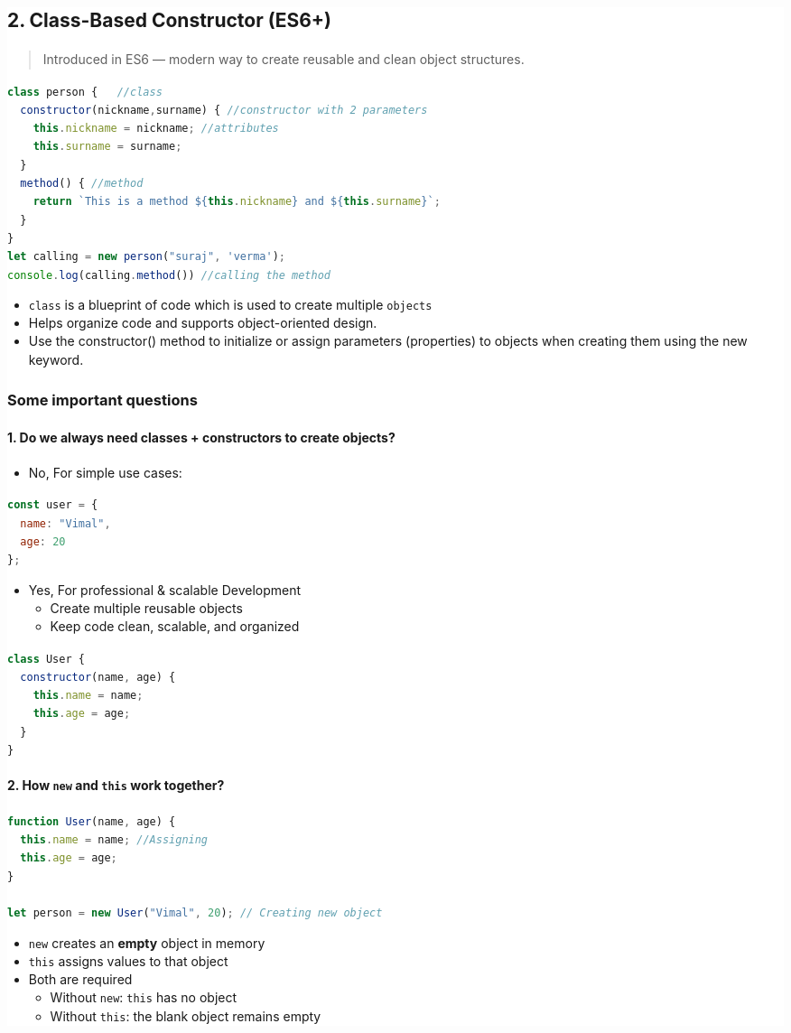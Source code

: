 ## 2. Class-Based Constructor (ES6+)
>Introduced in ES6 — modern way to create reusable and clean object structures.
```js
class person {   //class
  constructor(nickname,surname) { //constructor with 2 parameters
    this.nickname = nickname; //attributes
    this.surname = surname;
  }
  method() { //method
    return `This is a method ${this.nickname} and ${this.surname}`;
  }
}
let calling = new person("suraj", 'verma');
console.log(calling.method()) //calling the method
```

- `class` is a blueprint of code which is used to create multiple `objects`
- Helps organize code and supports object-oriented design.
- Use the constructor() method to initialize or assign parameters (properties) to objects when creating them using the new keyword.

### Some important questions

#### 1. Do we always need classes + constructors to create objects?
- No, For simple use cases:
```js
const user = {
  name: "Vimal",
  age: 20
};
```

- Yes, For professional & scalable Development
    - Create multiple reusable objects
    - Keep code clean, scalable, and organized
```js
class User {
  constructor(name, age) {
    this.name = name;
    this.age = age;
  }
}
```

#### 2. How `new` and `this` work together?
```js
function User(name, age) {
  this.name = name; //Assigning
  this.age = age;
}

let person = new User("Vimal", 20); // Creating new object
```
- `new` creates an **empty** object in memory
- `this` assigns values to that object
- Both are required
    - Without `new`: `this` has no object
    - Without `this`: the blank object remains empty
